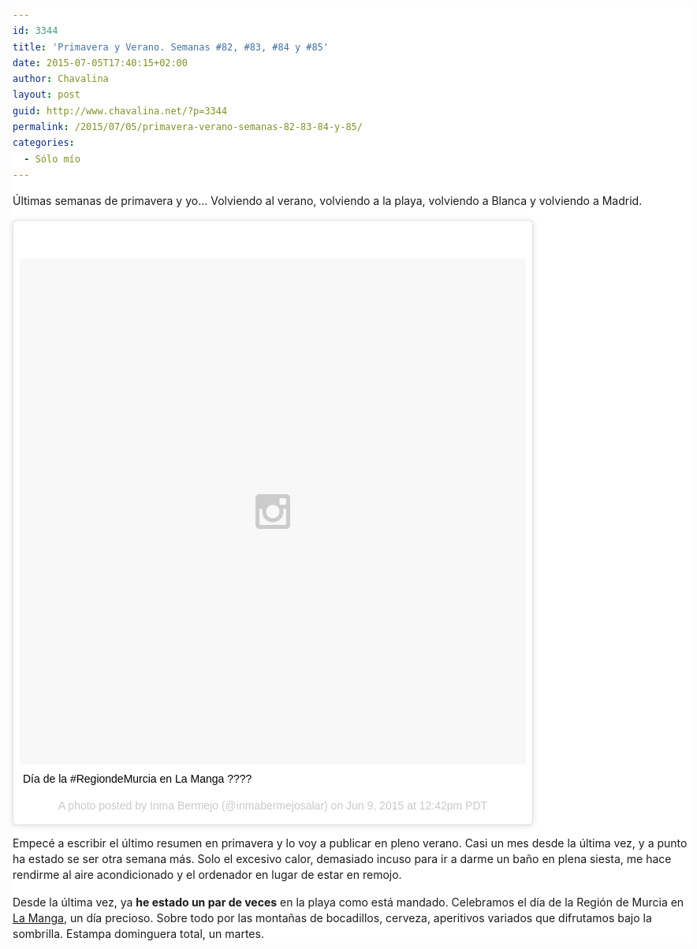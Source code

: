 ```yaml
---
id: 3344
title: 'Primavera y Verano. Semanas #82, #83, #84 y #85'
date: 2015-07-05T17:40:15+02:00
author: Chavalina
layout: post
guid: http://www.chavalina.net/?p=3344
permalink: /2015/07/05/primavera-verano-semanas-82-83-84-y-85/
categories:
  - Sólo mío
---
```

Últimas semanas de primavera y yo&#8230; Volviendo al verano, volviendo a la playa, volviendo a Blanca y volviendo a Madrid.

<blockquote class="instagram-media" data-instgrm-captioned data-instgrm-version="4" style=" background:#FFF; border:0; border-radius:3px; box-shadow:0 0 1px 0 rgba(0,0,0,0.5),0 1px 10px 0 rgba(0,0,0,0.15); margin: 1px; max-width:658px; padding:0; width:99.375%; width:-webkit-calc(100% - 2px); width:calc(100% - 2px);"><div style="padding:8px;"> <div style=" background:#F8F8F8; line-height:0; margin-top:40px; padding:50% 0; text-align:center; width:100%;"> <div style=" background:url(data:image/png;base64,iVBORw0KGgoAAAANSUhEUgAAACwAAAAsCAMAAAApWqozAAAAGFBMVEUiIiI9PT0eHh4gIB4hIBkcHBwcHBwcHBydr+JQAAAACHRSTlMABA4YHyQsM5jtaMwAAADfSURBVDjL7ZVBEgMhCAQBAf//42xcNbpAqakcM0ftUmFAAIBE81IqBJdS3lS6zs3bIpB9WED3YYXFPmHRfT8sgyrCP1x8uEUxLMzNWElFOYCV6mHWWwMzdPEKHlhLw7NWJqkHc4uIZphavDzA2JPzUDsBZziNae2S6owH8xPmX8G7zzgKEOPUoYHvGz1TBCxMkd3kwNVbU0gKHkx+iZILf77IofhrY1nYFnB/lQPb79drWOyJVa/DAvg9B/rLB4cC+Nqgdz/TvBbBnr6GBReqn/nRmDgaQEej7WhonozjF+Y2I/fZou/qAAAAAElFTkSuQmCC); display:block; height:44px; margin:0 auto -44px; position:relative; top:-22px; width:44px;"></div></div> <p style=" margin:8px 0 0 0; padding:0 4px;"> <a href="https://instagram.com/p/3uHU7ntsiW/" style=" color:#000; font-family:Arial,sans-serif; font-size:14px; font-style:normal; font-weight:normal; line-height:17px; text-decoration:none; word-wrap:break-word;" target="_top">Día de la #RegiondeMurcia en La Manga ????</a></p> <p style=" color:#c9c8cd; font-family:Arial,sans-serif; font-size:14px; line-height:17px; margin-bottom:0; margin-top:8px; overflow:hidden; padding:8px 0 7px; text-align:center; text-overflow:ellipsis; white-space:nowrap;">A photo posted by Inma Bermejo (@inmabermejosalar) on <time style=" font-family:Arial,sans-serif; font-size:14px; line-height:17px;" datetime="2015-06-09T19:42:47+00:00">Jun 9, 2015 at 12:42pm PDT</time></p></div></blockquote>
<script async defer src="//platform.instagram.com/en_US/embeds.js"></script>

Empecé a escribir el último resumen en primavera y lo voy a publicar en pleno verano. Casi un mes desde la última vez, y a punto ha estado se ser otra semana más. Solo el excesivo calor, demasiado incuso para ir a darme un baño en plena siesta, me hace rendirme al aire acondicionado y el ordenador en lugar de estar en remojo.

Desde la última vez, ya **he estado un par de veces** en la playa como está mandado. Celebramos el día de la Región de Murcia en [La Manga](http://www.panoramio.com/map/#lt=37.658638&ln=-0.719573&z=0&k=2&a=1&tab=1&pl=all), un día precioso. Sobre todo por las montañas de bocadillos, cerveza, aperitivos variados que difrutamos bajo la sombrilla. Estampa dominguera total, un martes.

